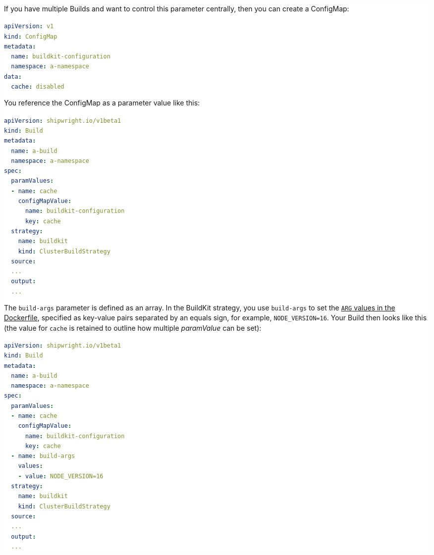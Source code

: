 
If you have multiple Builds and want to control this parameter centrally, then you can create a ConfigMap:

```yaml
apiVersion: v1
kind: ConfigMap
metadata:
  name: buildkit-configuration
  namespace: a-namespace
data:
  cache: disabled
```

You reference the ConfigMap as a parameter value like this:

```yaml
apiVersion: shipwright.io/v1beta1
kind: Build
metadata:
  name: a-build
  namespace: a-namespace
spec:
  paramValues:
  - name: cache
    configMapValue:
      name: buildkit-configuration
      key: cache
  strategy:
    name: buildkit
    kind: ClusterBuildStrategy
  source:
  ...
  output:
  ...
```

The `build-args` parameter is defined as an array. In the BuildKit strategy, you use `build-args` to set the [`ARG` values in the Dockerfile](https://docs.docker.com/engine/reference/builder/#arg), specified as key-value pairs separated by an equals sign, for example, `NODE_VERSION=16`. Your Build then looks like this (the value for `cache` is retained to outline how multiple _paramValue_ can be set):

```yaml
apiVersion: shipwright.io/v1beta1
kind: Build
metadata:
  name: a-build
  namespace: a-namespace
spec:
  paramValues:
  - name: cache
    configMapValue:
      name: buildkit-configuration
      key: cache
  - name: build-args
    values:
    - value: NODE_VERSION=16
  strategy:
    name: buildkit
    kind: ClusterBuildStrategy
  source:
  ...
  output:
  ...
```

